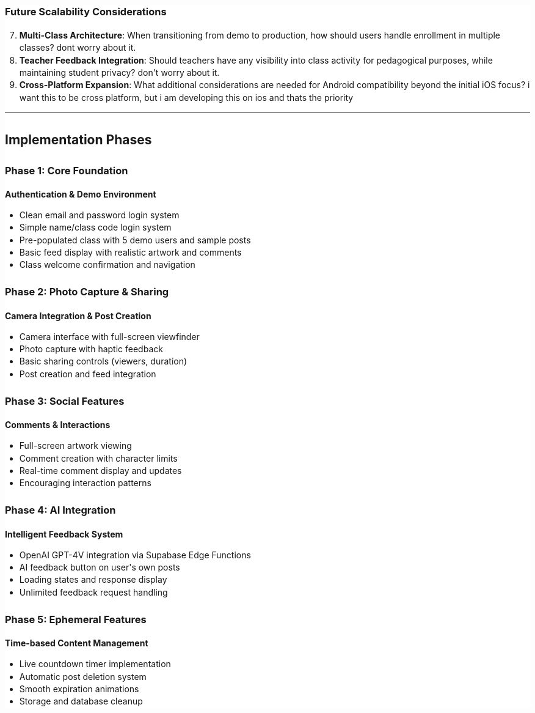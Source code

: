 ### Future Scalability Considerations
7. **Multi-Class Architecture**: When transitioning from demo to production, how should users handle enrollment in multiple classes? dont worry about it. 
8. **Teacher Feedback Integration**: Should teachers have any visibility into class activity for pedagogical purposes, while maintaining student privacy? don't worry about it. 
9. **Cross-Platform Expansion**: What additional considerations are needed for Android compatibility beyond the initial iOS focus? i want this to be cross platform, but i am developing this on ios and thats the priority

---

## Implementation Phases

### Phase 1: Core Foundation 
**Authentication & Demo Environment**
- Clean email and password login system
- Simple name/class code login system
- Pre-populated class with 5 demo users and sample posts
- Basic feed display with realistic artwork and comments
- Class welcome confirmation and navigation

### Phase 2: Photo Capture & Sharing 
**Camera Integration & Post Creation**
- Camera interface with full-screen viewfinder
- Photo capture with haptic feedback
- Basic sharing controls (viewers, duration)
- Post creation and feed integration

### Phase 3: Social Features 
**Comments & Interactions**
- Full-screen artwork viewing
- Comment creation with character limits
- Real-time comment display and updates
- Encouraging interaction patterns

### Phase 4: AI Integration  
**Intelligent Feedback System**
- OpenAI GPT-4V integration via Supabase Edge Functions
- AI feedback button on user's own posts
- Loading states and response display
- Unlimited feedback request handling

### Phase 5: Ephemeral Features 
**Time-based Content Management**
- Live countdown timer implementation
- Automatic post deletion system
- Smooth expiration animations
- Storage and database cleanup
